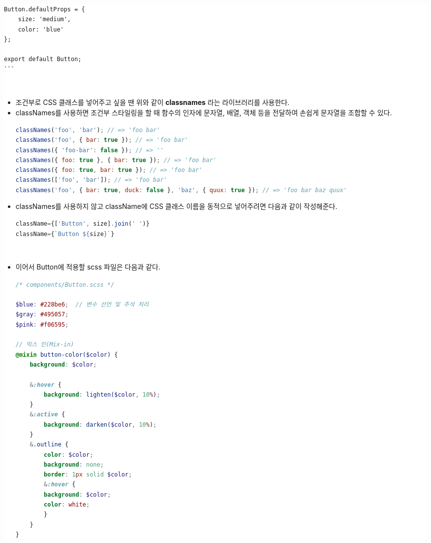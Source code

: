     Button.defaultProps = {
        size: 'medium',
        color: 'blue'
    };

    export default Button;
    ```  

</br>

- 조건부로 CSS 클래스를 넣어주고 싶을 땐 위와 같이 **classnames** 라는 라이브러리를 사용한다.  
- classNames를 사용하면 조건부 스타일링을 할 때 함수의 인자에 문자열, 배열, 객체 등을 전달하여 손쉽게 문자열을 조합할 수 있다.  
    ```javascript
    classNames('foo', 'bar'); // => 'foo bar'
    classNames('foo', { bar: true }); // => 'foo bar'
    classNames({ 'foo-bar': false }); // => ''
    classNames({ foo: true }, { bar: true }); // => 'foo bar'
    classNames({ foo: true, bar: true }); // => 'foo bar'
    classNames(['foo', 'bar']); // => 'foo bar'
    classNames('foo', { bar: true, duck: false }, 'baz', { quux: true }); // => 'foo bar baz quux'
    ```  
- classNames를 사용하지 않고 className에 CSS 클래스 이름을 동적으로 넣어주려면 다음과 같이 작성해준다.  
    ```javascript
    className={['Button', size].join(' ')}
    className={`Button ${size}`}
    ```  

</br>

- 이어서 Button에 적용할 scss 파일은 다음과 같다.  
    ```scss
    /* components/Button.scss */

    $blue: #228be6;  // 변수 선언 및 주석 처리
    $gray: #495057;
    $pink: #f06595;

    // 믹스 인(Mix-in)
    @mixin button-color($color) {
        background: $color;

        &:hover {
            background: lighten($color, 10%);
        }
        &:active {
            background: darken($color, 10%);
        }
        &.outline {
            color: $color;
            background: none;
            border: 1px solid $color;
            &:hover {
            background: $color;
            color: white;
            }
        }
    }
